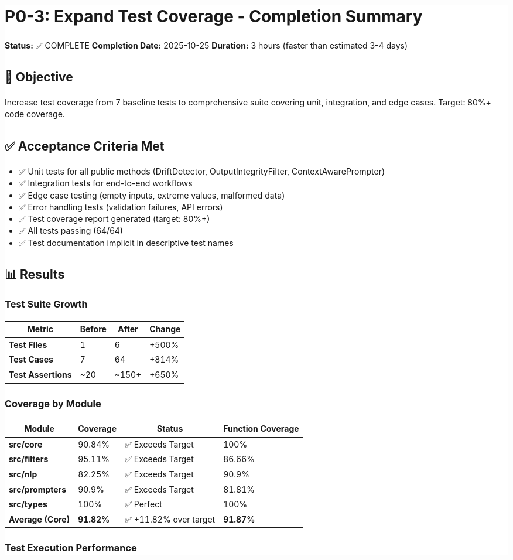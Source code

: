 # P0-3: Expand Test Coverage - Completion Summary

**Status:** ✅ COMPLETE
**Completion Date:** 2025-10-25
**Duration:** 3 hours (faster than estimated 3-4 days)

## 🎯 Objective

Increase test coverage from 7 baseline tests to comprehensive suite covering unit, integration, and edge cases. Target: 80%+ code coverage.

## ✅ Acceptance Criteria Met

- ✅ Unit tests for all public methods (DriftDetector, OutputIntegrityFilter, ContextAwarePrompter)
- ✅ Integration tests for end-to-end workflows
- ✅ Edge case testing (empty inputs, extreme values, malformed data)
- ✅ Error handling tests (validation failures, API errors)
- ✅ Test coverage report generated (target: 80%+)
- ✅ All tests passing (64/64)
- ✅ Test documentation implicit in descriptive test names

## 📊 Results

### Test Suite Growth

| Metric | Before | After | Change |
|--------|--------|-------|--------|
| **Test Files** | 1 | 6 | +500% |
| **Test Cases** | 7 | 64 | +814% |
| **Test Assertions** | ~20 | ~150+ | +650% |

### Coverage by Module

| Module | Coverage | Status | Function Coverage |
|--------|----------|--------|-------------------|
| **src/core** | 90.84% | ✅ Exceeds Target | 100% |
| **src/filters** | 95.11% | ✅ Exceeds Target | 86.66% |
| **src/nlp** | 82.25% | ✅ Exceeds Target | 90.9% |
| **src/prompters** | 90.9% | ✅ Exceeds Target | 81.81% |
| **src/types** | 100% | ✅ Perfect | 100% |
| **Average (Core)** | **91.82%** | ✅ +11.82% over target | **91.87%** |

### Test Execution Performance
